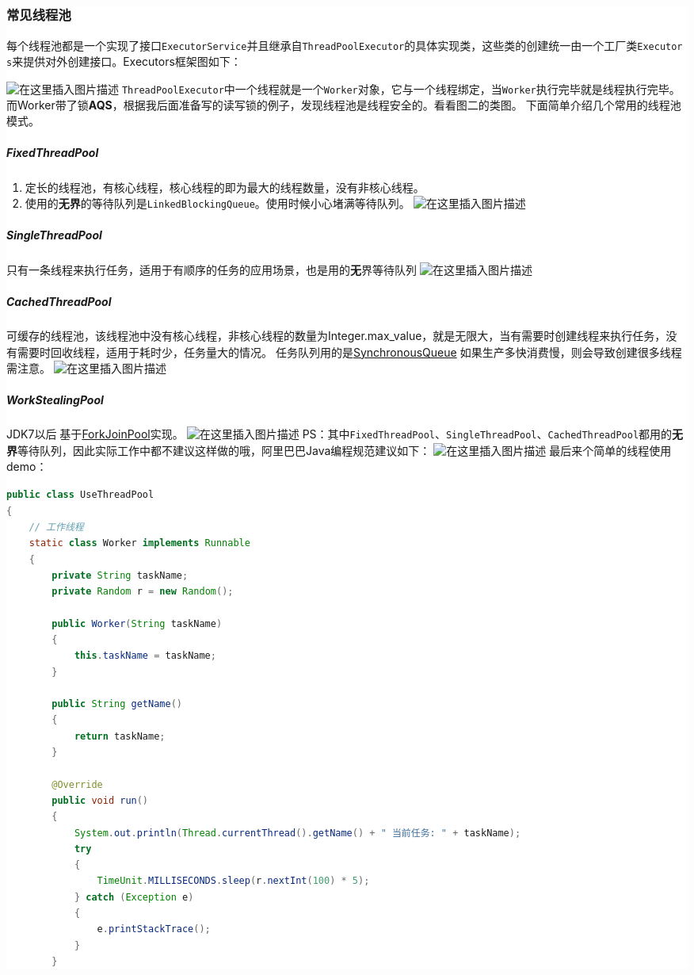 
### 常见线程池
每个线程池都是一个实现了接口`ExecutorService`并且继承自`ThreadPoolExecutor`的具体实现类，这些类的创建统一由一个工厂类`Executors`来提供对外创建接口。Executors框架图如下：

![在这里插入图片描述](https://img-blog.csdnimg.cn/20200331141025679.jpg)
`ThreadPoolExecutor`中一个线程就是一个`Worker`对象，它与一个线程绑定，当`Worker`执行完毕就是线程执行完毕。而Worker带了锁**AQS**，根据我后面准备写的读写锁的例子，发现线程池是线程安全的。看看图二的类图。
下面简单介绍几个常用的线程池模式。
##### FixedThreadPool
1. 定长的线程池，有核心线程，核心线程的即为最大的线程数量，没有非核心线程。
2. 使用的**无界**的等待队列是`LinkedBlockingQueue`。使用时候小心堵满等待队列。
![在这里插入图片描述](https://img-blog.csdnimg.cn/20200331080158131.png)
##### SingleThreadPool
只有一条线程来执行任务，适用于有顺序的任务的应用场景，也是用的**无**界等待队列
![在这里插入图片描述](https://img-blog.csdnimg.cn/20200331080435607.png)
##### CachedThreadPool
可缓存的线程池，该线程池中没有核心线程，非核心线程的数量为Integer.max_value，就是无限大，当有需要时创建线程来执行任务，没有需要时回收线程，适用于耗时少，任务量大的情况。
任务队列用的是[SynchronousQueue](https://sowhat.blog.csdn.net/article/details/105169435)
如果生产多快消费慢，则会导致创建很多线程需注意。
![在这里插入图片描述](https://img-blog.csdnimg.cn/20200331080543238.png)
##### WorkStealingPool
JDK7以后 基于[ForkJoinPool](https://sowhat.blog.csdn.net/article/details/104636236)实现。
![在这里插入图片描述](https://img-blog.csdnimg.cn/20200331081721847.png)
PS：其中`FixedThreadPool`、`SingleThreadPool`、`CachedThreadPool`都用的**无界**等待队列，因此实际工作中都不建议这样做的哦，阿里巴巴Java编程规范建议如下：
![在这里插入图片描述](https://img-blog.csdnimg.cn/20200331112748932.png)
最后来个简单的线程使用demo：
```java
public class UseThreadPool
{
	// 工作线程
	static class Worker implements Runnable
	{
		private String taskName;
		private Random r = new Random();

		public Worker(String taskName)
		{
			this.taskName = taskName;
		}

		public String getName()
		{
			return taskName;
		}

		@Override
		public void run()
		{
			System.out.println(Thread.currentThread().getName() + " 当前任务: " + taskName);
			try
			{
				TimeUnit.MILLISECONDS.sleep(r.nextInt(100) * 5);
			} catch (Exception e)
			{
				e.printStackTrace();
			}
		}
```